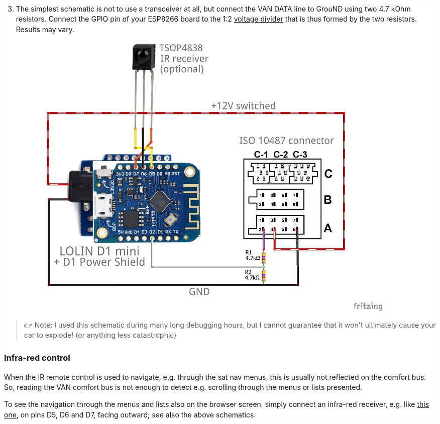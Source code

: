 3. The simplest schematic is not to use a transceiver at all, but connect the VAN DATA line to GrouND using
   two 4.7 kOhm resistors. Connect the GPIO pin of your ESP8266 board to the 1:2 [voltage divider] that is thus
   formed by the two resistors. Results may vary.

![schema](extras/Schematics/Schematic%20using%20voltage%20divider_bb.png)

> 👉 Note: I used this schematic during many long debugging hours, but I cannot guarantee that it won't ultimately
     cause your car to explode! (or anything less catastrophic)

### Infra-red control

When the IR remote control is used to navigate, e.g. through the sat nav menus, this is usually not reflected on the
comfort bus. So, reading the VAN comfort bus is not enough to detect e.g. scrolling through the menus or lists
presented.

To see the navigation through the menus and lists also on the browser screen, simply connect an infra-red
receiver, e.g. like [this one](https://www.tinytronics.nl/shop/en/communication/infrared/hx1838-ir-receiver-38khz),
on pins D5, D6 and D7, facing outward; see also the above schematics.


["VAN" bus]: https://en.wikipedia.org/wiki/Vehicle_Area_Network
[MCP2551]: http://ww1.microchip.com/downloads/en/devicedoc/21667d.pdf
[level converter]: https://www.tinytronics.nl/shop/en/dc-dc-converters/level-converters/i2c-uart-bi-directional-logic-level-converter-5v-3.3v-2-channel-with-supply
[SN65HVD230]: https://www.ti.com/lit/ds/symlink/sn65hvd230.pdf?ts=1592992149874
[voltage divider]: https://www.quora.com/How-many-pins-on-Arduino-Uno-give-a3-3v-pin-output
[MacroDroid - Device Automation]: https://play.google.com/store/apps/details?id=com.arlosoft.macrodroid&hl=en&gl=US